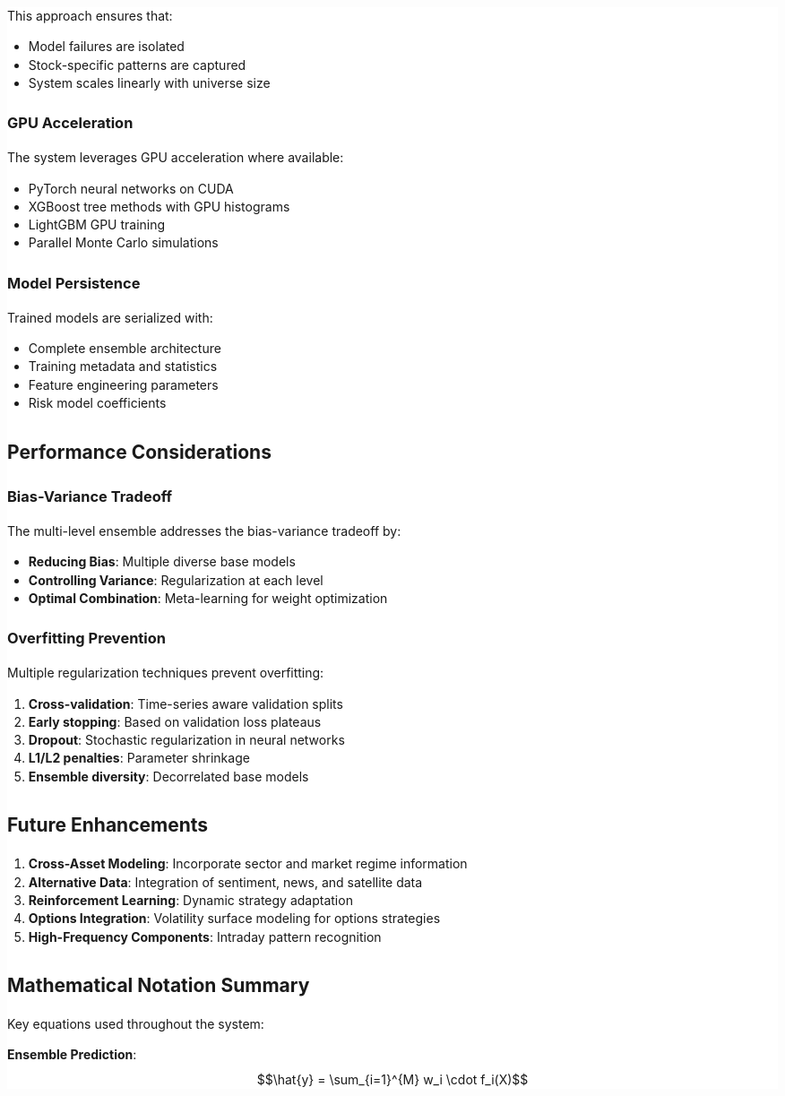 This approach ensures that:
- Model failures are isolated
- Stock-specific patterns are captured
- System scales linearly with universe size

### GPU Acceleration
The system leverages GPU acceleration where available:
- PyTorch neural networks on CUDA
- XGBoost tree methods with GPU histograms
- LightGBM GPU training
- Parallel Monte Carlo simulations

### Model Persistence
Trained models are serialized with:
- Complete ensemble architecture
- Training metadata and statistics
- Feature engineering parameters
- Risk model coefficients

## Performance Considerations

### Bias-Variance Tradeoff
The multi-level ensemble addresses the bias-variance tradeoff by:
- **Reducing Bias**: Multiple diverse base models
- **Controlling Variance**: Regularization at each level
- **Optimal Combination**: Meta-learning for weight optimization

### Overfitting Prevention
Multiple regularization techniques prevent overfitting:
1. **Cross-validation**: Time-series aware validation splits
2. **Early stopping**: Based on validation loss plateaus
3. **Dropout**: Stochastic regularization in neural networks
4. **L1/L2 penalties**: Parameter shrinkage
5. **Ensemble diversity**: Decorrelated base models

## Future Enhancements

1. **Cross-Asset Modeling**: Incorporate sector and market regime information
2. **Alternative Data**: Integration of sentiment, news, and satellite data
3. **Reinforcement Learning**: Dynamic strategy adaptation
4. **Options Integration**: Volatility surface modeling for options strategies
5. **High-Frequency Components**: Intraday pattern recognition

## Mathematical Notation Summary

Key equations used throughout the system:

**Ensemble Prediction**:
$$\hat{y} = \sum_{i=1}^{M} w_i \cdot f_i(X)$$
